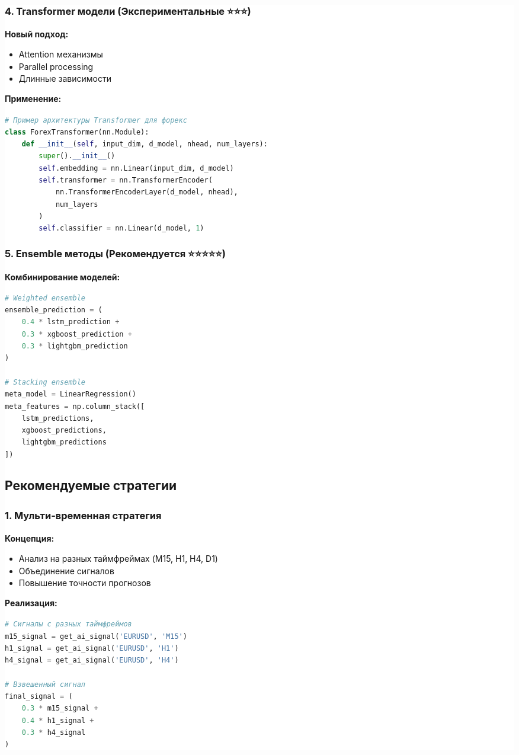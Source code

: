 ### 4. Transformer модели (Экспериментальные ⭐⭐⭐)

**Новый подход:**
- Attention механизмы
- Parallel processing
- Длинные зависимости

**Применение:**
```python
# Пример архитектуры Transformer для форекс
class ForexTransformer(nn.Module):
    def __init__(self, input_dim, d_model, nhead, num_layers):
        super().__init__()
        self.embedding = nn.Linear(input_dim, d_model)
        self.transformer = nn.TransformerEncoder(
            nn.TransformerEncoderLayer(d_model, nhead),
            num_layers
        )
        self.classifier = nn.Linear(d_model, 1)
```

### 5. Ensemble методы (Рекомендуется ⭐⭐⭐⭐⭐)

**Комбинирование моделей:**
```python
# Weighted ensemble
ensemble_prediction = (
    0.4 * lstm_prediction +
    0.3 * xgboost_prediction +
    0.3 * lightgbm_prediction
)

# Stacking ensemble
meta_model = LinearRegression()
meta_features = np.column_stack([
    lstm_predictions,
    xgboost_predictions,
    lightgbm_predictions
])
```

## Рекомендуемые стратегии

### 1. Мульти-временная стратегия

**Концепция:**
- Анализ на разных таймфреймах (M15, H1, H4, D1)
- Объединение сигналов
- Повышение точности прогнозов

**Реализация:**
```python
# Сигналы с разных таймфреймов
m15_signal = get_ai_signal('EURUSD', 'M15')
h1_signal = get_ai_signal('EURUSD', 'H1')
h4_signal = get_ai_signal('EURUSD', 'H4')

# Взвешенный сигнал
final_signal = (
    0.3 * m15_signal +
    0.4 * h1_signal +
    0.3 * h4_signal
)
```
